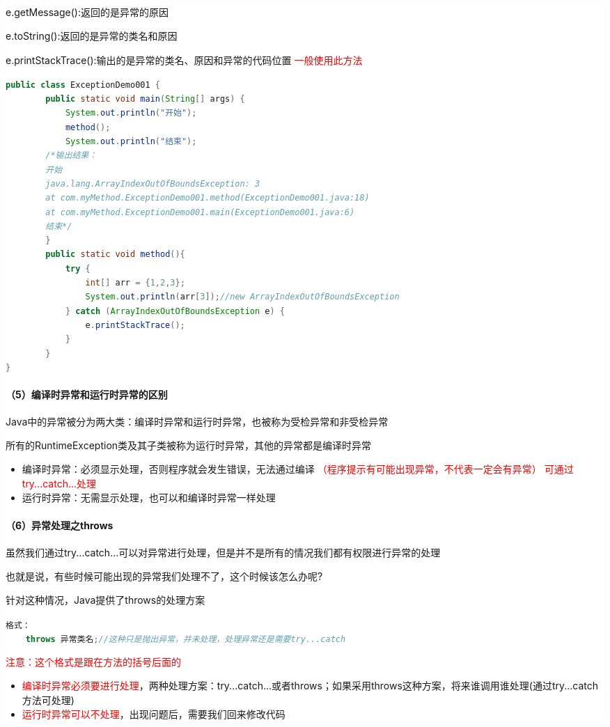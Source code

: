 e.getMessage():返回的是异常的原因

e.toString():返回的是异常的类名和原因

e.printStackTrace():输出的是异常的类名、原因和异常的代码位置     <font color = 'red'>一般使用此方法</font>

```java
public class ExceptionDemo001 {
        public static void main(String[] args) {
            System.out.println("开始");
            method();
            System.out.println("结束");
        /*输出结果：
        开始
        java.lang.ArrayIndexOutOfBoundsException: 3
		at com.myMethod.ExceptionDemo001.method(ExceptionDemo001.java:18)
		at com.myMethod.ExceptionDemo001.main(ExceptionDemo001.java:6)
        结束*/
        }
        public static void method(){
            try {
                int[] arr = {1,2,3};
                System.out.println(arr[3]);//new ArrayIndexOutOfBoundsException
            } catch (ArrayIndexOutOfBoundsException e) {
                e.printStackTrace();
            }
        }
}
```

#### （5）编译时异常和运行时异常的区别

Java中的异常被分为两大类：编译时异常和运行时异常，也被称为受检异常和非受检异常

所有的RuntimeException类及其子类被称为运行时异常，其他的异常都是编译时异常

- 编译时异常：必须显示处理，否则程序就会发生错误，无法通过编译 <font color = 'red'>（程序提示有可能出现异常，不代表一定会有异常） 可通过try...catch...处理</font>
- 运行时异常：无需显示处理，也可以和编译时异常一样处理

#### （6）异常处理之throws

虽然我们通过try...catch...可以对异常进行处理，但是并不是所有的情况我们都有权限进行异常的处理

也就是说，有些时候可能出现的异常我们处理不了，这个时候该怎么办呢?

针对这种情况，Java提供了throws的处理方案

```java
格式：
	throws 异常类名;//这种只是抛出异常，并未处理，处理异常还是需要try...catch
```

<font color = 'red'>注意：这个格式是跟在方法的括号后面的</font>

- <font color = 'red'>编译时异常必须要进行处理</font>，两种处理方案：try...catch...或者throws；如果采用throws这种方案，将来谁调用谁处理(通过try...catch方法可处理)
- <font color = 'red'>运行时异常可以不处理</font>，出现问题后，需要我们回来修改代码
